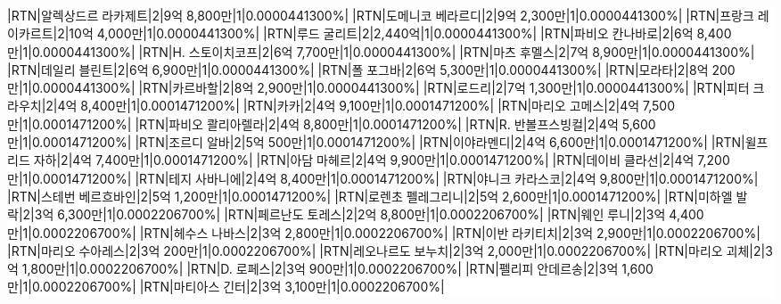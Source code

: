 |RTN|알렉상드르 라카제트|2|9억 8,800만|1|0.0000441300%|
|RTN|도메니코 베라르디|2|9억 2,300만|1|0.0000441300%|
|RTN|프랑크 레이카르트|2|10억 4,000만|1|0.0000441300%|
|RTN|루드 굴리트|2|2,440억|1|0.0000441300%|
|RTN|파비오 칸나바로|2|6억 8,400만|1|0.0000441300%|
|RTN|H. 스토이치코프|2|6억 7,700만|1|0.0000441300%|
|RTN|마츠 후멜스|2|7억 8,900만|1|0.0000441300%|
|RTN|데일리 블린트|2|6억 6,900만|1|0.0000441300%|
|RTN|폴 포그바|2|6억 5,300만|1|0.0000441300%|
|RTN|모라타|2|8억 200만|1|0.0000441300%|
|RTN|카르바할|2|8억 2,900만|1|0.0000441300%|
|RTN|로드리|2|7억 1,300만|1|0.0000441300%|
|RTN|피터 크라우치|2|4억 8,400만|1|0.0001471200%|
|RTN|카카|2|4억 9,100만|1|0.0001471200%|
|RTN|마리오 고메스|2|4억 7,500만|1|0.0001471200%|
|RTN|파비오 콸리아렐라|2|4억 8,800만|1|0.0001471200%|
|RTN|R. 반볼프스빙컬|2|4억 5,600만|1|0.0001471200%|
|RTN|조르디 알바|2|5억 500만|1|0.0001471200%|
|RTN|이야라멘디|2|4억 6,600만|1|0.0001471200%|
|RTN|윌프리드 자하|2|4억 7,400만|1|0.0001471200%|
|RTN|아담 마헤르|2|4억 9,900만|1|0.0001471200%|
|RTN|데이비 클라선|2|4억 7,200만|1|0.0001471200%|
|RTN|테지 사바니에|2|4억 8,400만|1|0.0001471200%|
|RTN|야니크 카라스코|2|4억 9,800만|1|0.0001471200%|
|RTN|스테번 베르흐바인|2|5억 1,200만|1|0.0001471200%|
|RTN|로렌초 펠레그리니|2|5억 2,600만|1|0.0001471200%|
|RTN|미하엘 발락|2|3억 6,300만|1|0.0002206700%|
|RTN|페르난도 토레스|2|2억 8,800만|1|0.0002206700%|
|RTN|웨인 루니|2|3억 4,400만|1|0.0002206700%|
|RTN|헤수스 나바스|2|3억 2,800만|1|0.0002206700%|
|RTN|이반 라키티치|2|3억 2,900만|1|0.0002206700%|
|RTN|마리오 수아레스|2|3억 200만|1|0.0002206700%|
|RTN|레오나르도 보누치|2|3억 2,000만|1|0.0002206700%|
|RTN|마리오 괴체|2|3억 1,800만|1|0.0002206700%|
|RTN|D. 로페스|2|3억 900만|1|0.0002206700%|
|RTN|펠리피 안데르송|2|3억 1,600만|1|0.0002206700%|
|RTN|마티아스 긴터|2|3억 3,100만|1|0.0002206700%|